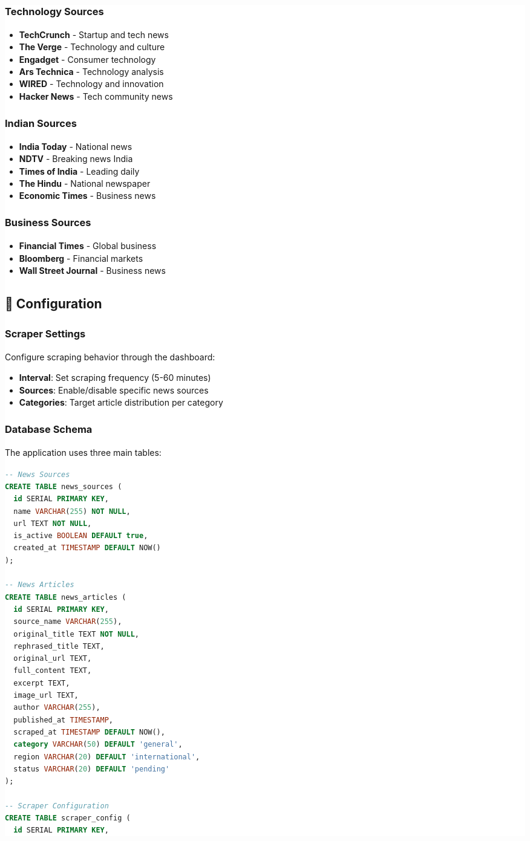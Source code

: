 ### Technology Sources
- **TechCrunch** - Startup and tech news
- **The Verge** - Technology and culture
- **Engadget** - Consumer technology
- **Ars Technica** - Technology analysis
- **WIRED** - Technology and innovation
- **Hacker News** - Tech community news

### Indian Sources
- **India Today** - National news
- **NDTV** - Breaking news India
- **Times of India** - Leading daily
- **The Hindu** - National newspaper
- **Economic Times** - Business news

### Business Sources
- **Financial Times** - Global business
- **Bloomberg** - Financial markets
- **Wall Street Journal** - Business news

## 🔧 Configuration

### Scraper Settings
Configure scraping behavior through the dashboard:
- **Interval**: Set scraping frequency (5-60 minutes)
- **Sources**: Enable/disable specific news sources
- **Categories**: Target article distribution per category

### Database Schema
The application uses three main tables:

```sql
-- News Sources
CREATE TABLE news_sources (
  id SERIAL PRIMARY KEY,
  name VARCHAR(255) NOT NULL,
  url TEXT NOT NULL,
  is_active BOOLEAN DEFAULT true,
  created_at TIMESTAMP DEFAULT NOW()
);

-- News Articles
CREATE TABLE news_articles (
  id SERIAL PRIMARY KEY,
  source_name VARCHAR(255),
  original_title TEXT NOT NULL,
  rephrased_title TEXT,
  original_url TEXT,
  full_content TEXT,
  excerpt TEXT,
  image_url TEXT,
  author VARCHAR(255),
  published_at TIMESTAMP,
  scraped_at TIMESTAMP DEFAULT NOW(),
  category VARCHAR(50) DEFAULT 'general',
  region VARCHAR(20) DEFAULT 'international',
  status VARCHAR(20) DEFAULT 'pending'
);

-- Scraper Configuration
CREATE TABLE scraper_config (
  id SERIAL PRIMARY KEY,
```